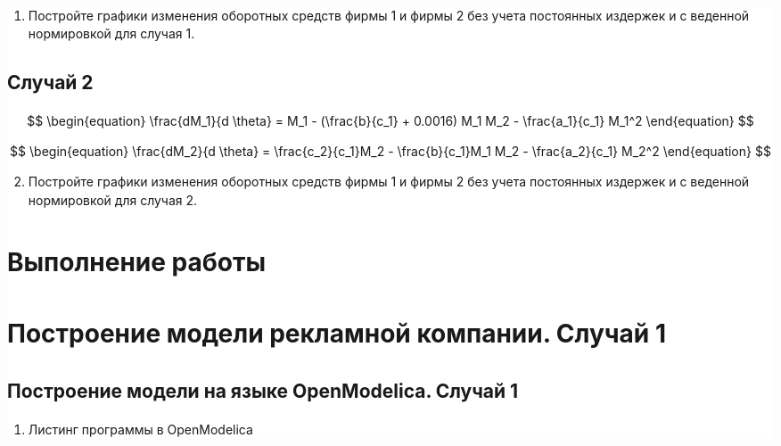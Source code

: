 

1. Постройте графики изменения оборотных средств фирмы 1 и фирмы 2 без учета постоянных издержек и с веденной нормировкой для случая 1.



## Случай 2

$$
    \begin{equation}
        \frac{dM_1}{d \theta} = M_1 - (\frac{b}{c_1} + 0.0016) M_1 M_2 - \frac{a_1}{c_1} M_1^2
    \end{equation}
$$


$$
    \begin{equation}
        \frac{dM_2}{d \theta} = \frac{c_2}{c_1}M_2 - \frac{b}{c_1}M_1 M_2 - \frac{a_2}{c_1} M_2^2
    \end{equation}
$$

2. Постройте графики изменения оборотных средств фирмы 1 и фирмы 2 без учета постоянных издержек и с веденной нормировкой для случая 2.




# Выполнение работы
# Построение модели рекламной компании. Случай 1



## Построение модели на языке OpenModelica. Случай 1
1. Листинг программы в OpenModelica
